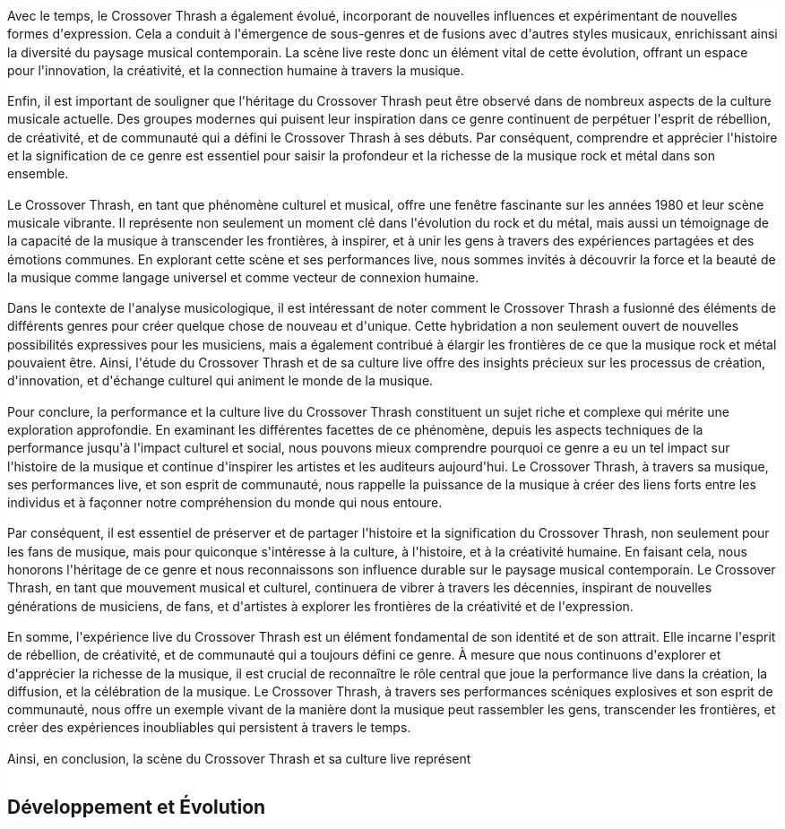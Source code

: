 Avec le temps, le Crossover Thrash a également évolué, incorporant de nouvelles influences et expérimentant de nouvelles formes d'expression. Cela a conduit à l'émergence de sous-genres et de fusions avec d'autres styles musicaux, enrichissant ainsi la diversité du paysage musical contemporain. La scène live reste donc un élément vital de cette évolution, offrant un espace pour l'innovation, la créativité, et la connection humaine à travers la musique.

Enfin, il est important de souligner que l'héritage du Crossover Thrash peut être observé dans de nombreux aspects de la culture musicale actuelle. Des groupes modernes qui puisent leur inspiration dans ce genre continuent de perpétuer l'esprit de rébellion, de créativité, et de communauté qui a défini le Crossover Thrash à ses débuts. Par conséquent, comprendre et apprécier l'histoire et la signification de ce genre est essentiel pour saisir la profondeur et la richesse de la musique rock et métal dans son ensemble. 

Le Crossover Thrash, en tant que phénomène culturel et musical, offre une fenêtre fascinante sur les années 1980 et leur scène musicale vibrante. Il représente non seulement un moment clé dans l'évolution du rock et du métal, mais aussi un témoignage de la capacité de la musique à transcender les frontières, à inspirer, et à unir les gens à travers des expériences partagées et des émotions communes. En explorant cette scène et ses performances live, nous sommes invités à découvrir la force et la beauté de la musique comme langage universel et comme vecteur de connexion humaine. 

Dans le contexte de l'analyse musicologique, il est intéressant de noter comment le Crossover Thrash a fusionné des éléments de différents genres pour créer quelque chose de nouveau et d'unique. Cette hybridation a non seulement ouvert de nouvelles possibilités expressives pour les musiciens, mais a également contribué à élargir les frontières de ce que la musique rock et métal pouvaient être. Ainsi, l'étude du Crossover Thrash et de sa culture live offre des insights précieux sur les processus de création, d'innovation, et d'échange culturel qui animent le monde de la musique.

Pour conclure, la performance et la culture live du Crossover Thrash constituent un sujet riche et complexe qui mérite une exploration approfondie. En examinant les différentes facettes de ce phénomène, depuis les aspects techniques de la performance jusqu'à l'impact culturel et social, nous pouvons mieux comprendre pourquoi ce genre a eu un tel impact sur l'histoire de la musique et continue d'inspirer les artistes et les auditeurs aujourd'hui. Le Crossover Thrash, à travers sa musique, ses performances live, et son esprit de communauté, nous rappelle la puissance de la musique à créer des liens forts entre les individus et à façonner notre compréhension du monde qui nous entoure. 

Par conséquent, il est essentiel de préserver et de partager l'histoire et la signification du Crossover Thrash, non seulement pour les fans de musique, mais pour quiconque s'intéresse à la culture, à l'histoire, et à la créativité humaine. En faisant cela, nous honorons l'héritage de ce genre et nous reconnaissons son influence durable sur le paysage musical contemporain. Le Crossover Thrash, en tant que mouvement musical et culturel, continuera de vibrer à travers les décennies, inspirant de nouvelles générations de musiciens, de fans, et d'artistes à explorer les frontières de la créativité et de l'expression. 

En somme, l'expérience live du Crossover Thrash est un élément fondamental de son identité et de son attrait. Elle incarne l'esprit de rébellion, de créativité, et de communauté qui a toujours défini ce genre. À mesure que nous continuons d'explorer et d'apprécier la richesse de la musique, il est crucial de reconnaître le rôle central que joue la performance live dans la création, la diffusion, et la célébration de la musique. Le Crossover Thrash, à travers ses performances scéniques explosives et son esprit de communauté, nous offre un exemple vivant de la manière dont la musique peut rassembler les gens, transcender les frontières, et créer des expériences inoubliables qui persistent à travers le temps. 

Ainsi, en conclusion, la scène du Crossover Thrash et sa culture live représent

## Développement et Évolution
